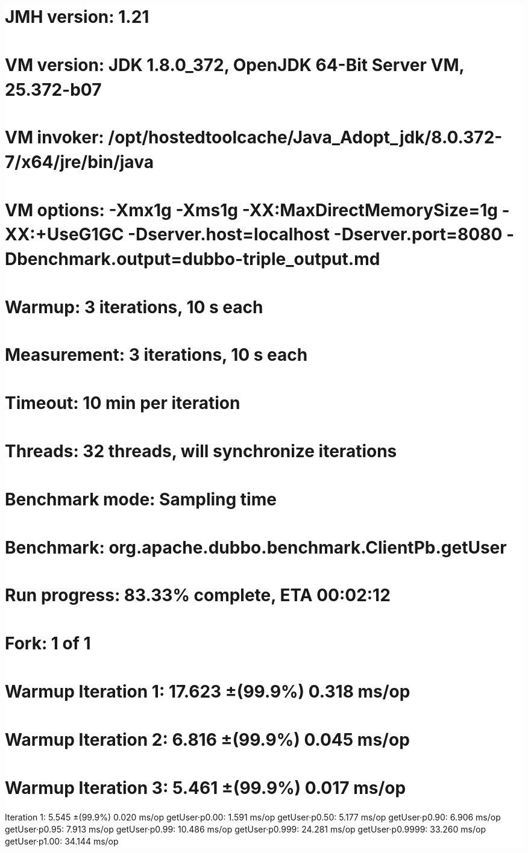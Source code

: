 
# JMH version: 1.21
# VM version: JDK 1.8.0_372, OpenJDK 64-Bit Server VM, 25.372-b07
# VM invoker: /opt/hostedtoolcache/Java_Adopt_jdk/8.0.372-7/x64/jre/bin/java
# VM options: -Xmx1g -Xms1g -XX:MaxDirectMemorySize=1g -XX:+UseG1GC -Dserver.host=localhost -Dserver.port=8080 -Dbenchmark.output=dubbo-triple_output.md
# Warmup: 3 iterations, 10 s each
# Measurement: 3 iterations, 10 s each
# Timeout: 10 min per iteration
# Threads: 32 threads, will synchronize iterations
# Benchmark mode: Sampling time
# Benchmark: org.apache.dubbo.benchmark.ClientPb.getUser

# Run progress: 83.33% complete, ETA 00:02:12
# Fork: 1 of 1
# Warmup Iteration   1: 17.623 ±(99.9%) 0.318 ms/op
# Warmup Iteration   2: 6.816 ±(99.9%) 0.045 ms/op
# Warmup Iteration   3: 5.461 ±(99.9%) 0.017 ms/op
Iteration   1: 5.545 ±(99.9%) 0.020 ms/op
                 getUser·p0.00:   1.591 ms/op
                 getUser·p0.50:   5.177 ms/op
                 getUser·p0.90:   6.906 ms/op
                 getUser·p0.95:   7.913 ms/op
                 getUser·p0.99:   10.486 ms/op
                 getUser·p0.999:  24.281 ms/op
                 getUser·p0.9999: 33.260 ms/op
                 getUser·p1.00:   34.144 ms/op
